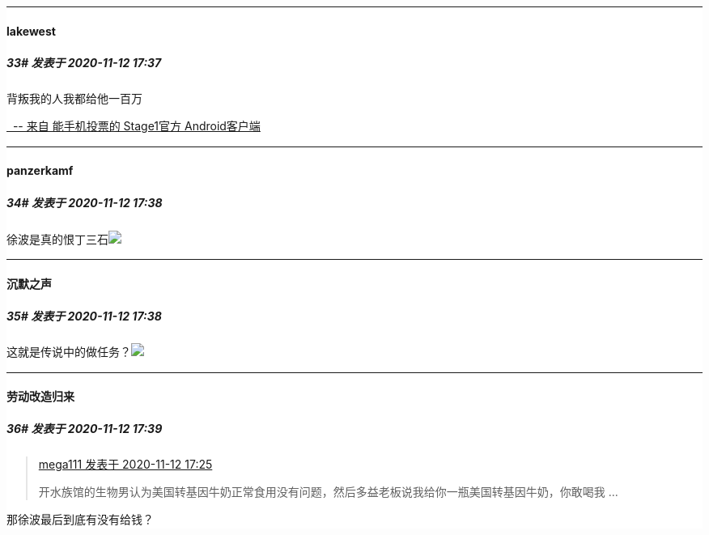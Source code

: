 



*****

####  lakewest  
##### 33#       发表于 2020-11-12 17:37




背叛我的人我都给他一百万

[  -- 来自 能手机投票的 Stage1官方 Android客户端](https://www.coolapk.com/apk/140634)







*****

####  panzerkamf  
##### 34#       发表于 2020-11-12 17:38




徐波是真的恨丁三石<img src="https://static.saraba1st.com/image/smiley/face2017/048.png" referrerpolicy="no-referrer">







*****

####  沉默之声  
##### 35#       发表于 2020-11-12 17:38




这就是传说中的做任务？<img src="https://static.saraba1st.com/image/smiley/face2017/037.png" referrerpolicy="no-referrer">







*****

####  劳动改造归来  
##### 36#       发表于 2020-11-12 17:39



<blockquote><a href="httphttps://bbs.saraba1st.com/2b/forum.php?mod=redirect&amp;goto=findpost&amp;pid=49372209&amp;ptid=1971833" target="_blank">mega111 发表于 2020-11-12 17:25</a>

开水族馆的生物男认为美国转基因牛奶正常食用没有问题，然后多益老板说我给你一瓶美国转基因牛奶，你敢喝我 ...</blockquote>
那徐波最后到底有没有给钱？
